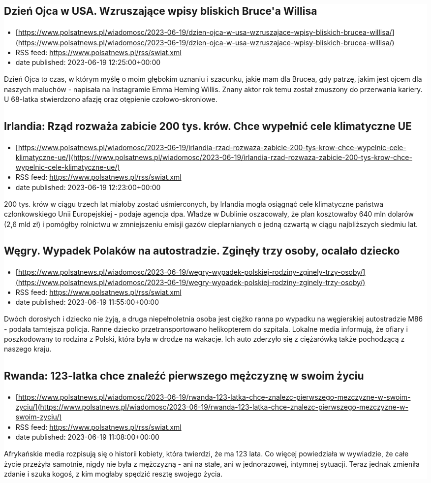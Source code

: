 ## Dzień Ojca w USA. Wzruszające wpisy bliskich Bruce'a Willisa
 - [https://www.polsatnews.pl/wiadomosc/2023-06-19/dzien-ojca-w-usa-wzruszajace-wpisy-bliskich-brucea-willisa/](https://www.polsatnews.pl/wiadomosc/2023-06-19/dzien-ojca-w-usa-wzruszajace-wpisy-bliskich-brucea-willisa/)
 - RSS feed: https://www.polsatnews.pl/rss/swiat.xml
 - date published: 2023-06-19 12:25:00+00:00

Dzień Ojca to czas, w którym myślę o moim głębokim uznaniu i szacunku, jakie mam dla Brucea, gdy patrzę, jakim jest ojcem dla naszych maluchów - napisała na Instagramie Emma Heming Willis. Znany aktor rok temu został zmuszony do przerwania kariery. U 68-latka stwierdzono afazję oraz otępienie czołowo-skroniowe.

## Irlandia: Rząd rozważa zabicie 200 tys. krów. Chce wypełnić cele klimatyczne UE
 - [https://www.polsatnews.pl/wiadomosc/2023-06-19/irlandia-rzad-rozwaza-zabicie-200-tys-krow-chce-wypelnic-cele-klimatyczne-ue/](https://www.polsatnews.pl/wiadomosc/2023-06-19/irlandia-rzad-rozwaza-zabicie-200-tys-krow-chce-wypelnic-cele-klimatyczne-ue/)
 - RSS feed: https://www.polsatnews.pl/rss/swiat.xml
 - date published: 2023-06-19 12:23:00+00:00

200 tys. krów w ciągu trzech lat miałoby zostać uśmierconych, by Irlandia mogła osiągnąć cele klimatyczne państwa członkowskiego Unii Europejskiej - podaje agencja dpa. Władze w Dublinie oszacowały, że plan kosztowałby 640 mln dolarów (2,6 mld zł) i pomógłby rolnictwu w zmniejszeniu emisji gazów cieplarnianych o jedną czwartą w ciągu najbliższych siedmiu lat.

## Węgry. Wypadek Polaków na autostradzie. Zginęły trzy osoby, ocalało dziecko
 - [https://www.polsatnews.pl/wiadomosc/2023-06-19/wegry-wypadek-polskiej-rodziny-zginely-trzy-osoby/](https://www.polsatnews.pl/wiadomosc/2023-06-19/wegry-wypadek-polskiej-rodziny-zginely-trzy-osoby/)
 - RSS feed: https://www.polsatnews.pl/rss/swiat.xml
 - date published: 2023-06-19 11:55:00+00:00

Dwóch dorosłych i dziecko nie żyją, a druga niepełnoletnia osoba jest ciężko ranna po wypadku na węgierskiej autostradzie M86 - podała tamtejsza policja. Ranne dziecko przetransportowano helikopterem do szpitala. Lokalne media informują, że ofiary i poszkodowany to rodzina z Polski, która była w drodze na wakacje. Ich auto zderzyło się z ciężarówką także pochodzącą z naszego kraju.

## Rwanda: 123-latka chce znaleźć pierwszego mężczyznę w swoim życiu
 - [https://www.polsatnews.pl/wiadomosc/2023-06-19/rwanda-123-latka-chce-znalezc-pierwszego-mezczyzne-w-swoim-zyciu/](https://www.polsatnews.pl/wiadomosc/2023-06-19/rwanda-123-latka-chce-znalezc-pierwszego-mezczyzne-w-swoim-zyciu/)
 - RSS feed: https://www.polsatnews.pl/rss/swiat.xml
 - date published: 2023-06-19 11:08:00+00:00

Afrykańskie media rozpisują się o historii kobiety, która twierdzi, że ma 123 lata. Co więcej powiedziała w wywiadzie, że całe życie przeżyła samotnie, nigdy nie była z mężczyzną - ani na stałe, ani w jednorazowej, intymnej sytuacji. Teraz jednak zmieniła zdanie i szuka kogoś, z kim mogłaby spędzić resztę swojego życia.
